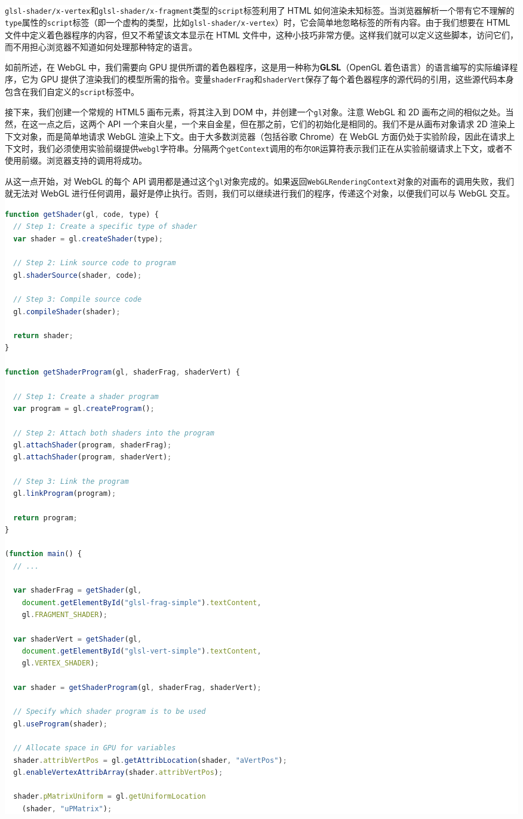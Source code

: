 `glsl-shader/x-vertex`和`glsl-shader/x-fragment`类型的`script`标签利用了 HTML 如何渲染未知标签。当浏览器解析一个带有它不理解的`type`属性的`script`标签（即一个虚构的类型，比如`glsl-shader/x-vertex`）时，它会简单地忽略标签的所有内容。由于我们想要在 HTML 文件中定义着色器程序的内容，但又不希望该文本显示在 HTML 文件中，这种小技巧非常方便。这样我们就可以定义这些脚本，访问它们，而不用担心浏览器不知道如何处理那种特定的语言。

如前所述，在 WebGL 中，我们需要向 GPU 提供所谓的着色器程序，这是用一种称为**GLSL**（OpenGL 着色语言）的语言编写的实际编译程序，它为 GPU 提供了渲染我们的模型所需的指令。变量`shaderFrag`和`shaderVert`保存了每个着色器程序的源代码的引用，这些源代码本身包含在我们自定义的`script`标签中。

接下来，我们创建一个常规的 HTML5 画布元素，将其注入到 DOM 中，并创建一个`gl`对象。注意 WebGL 和 2D 画布之间的相似之处。当然，在这一点之后，这两个 API 一个来自火星，一个来自金星，但在那之前，它们的初始化是相同的。我们不是从画布对象请求 2D 渲染上下文对象，而是简单地请求 WebGL 渲染上下文。由于大多数浏览器（包括谷歌 Chrome）在 WebGL 方面仍处于实验阶段，因此在请求上下文时，我们必须使用实验前缀提供`webgl`字符串。分隔两个`getContext`调用的布尔`OR`运算符表示我们正在从实验前缀请求上下文，或者不使用前缀。浏览器支持的调用将成功。

从这一点开始，对 WebGL 的每个 API 调用都是通过这个`gl`对象完成的。如果返回`WebGLRenderingContext`对象的对画布的调用失败，我们就无法对 WebGL 进行任何调用，最好是停止执行。否则，我们可以继续进行我们的程序，传递这个对象，以便我们可以与 WebGL 交互。

```js
function getShader(gl, code, type) {
  // Step 1: Create a specific type of shader
  var shader = gl.createShader(type);

  // Step 2: Link source code to program
  gl.shaderSource(shader, code);

  // Step 3: Compile source code
  gl.compileShader(shader);

  return shader;
}

function getShaderProgram(gl, shaderFrag, shaderVert) {

  // Step 1: Create a shader program
  var program = gl.createProgram();

  // Step 2: Attach both shaders into the program
  gl.attachShader(program, shaderFrag);
  gl.attachShader(program, shaderVert);

  // Step 3: Link the program
  gl.linkProgram(program);

  return program;
}

(function main() {
  // ...

  var shaderFrag = getShader(gl,
    document.getElementById("glsl-frag-simple").textContent,
    gl.FRAGMENT_SHADER);

  var shaderVert = getShader(gl,
    document.getElementById("glsl-vert-simple").textContent,
    gl.VERTEX_SHADER);

  var shader = getShaderProgram(gl, shaderFrag, shaderVert);

  // Specify which shader program is to be used
  gl.useProgram(shader);

  // Allocate space in GPU for variables
  shader.attribVertPos = gl.getAttribLocation(shader, "aVertPos");
  gl.enableVertexAttribArray(shader.attribVertPos);

  shader.pMatrixUniform = gl.getUniformLocation
    (shader, "uPMatrix");
```
